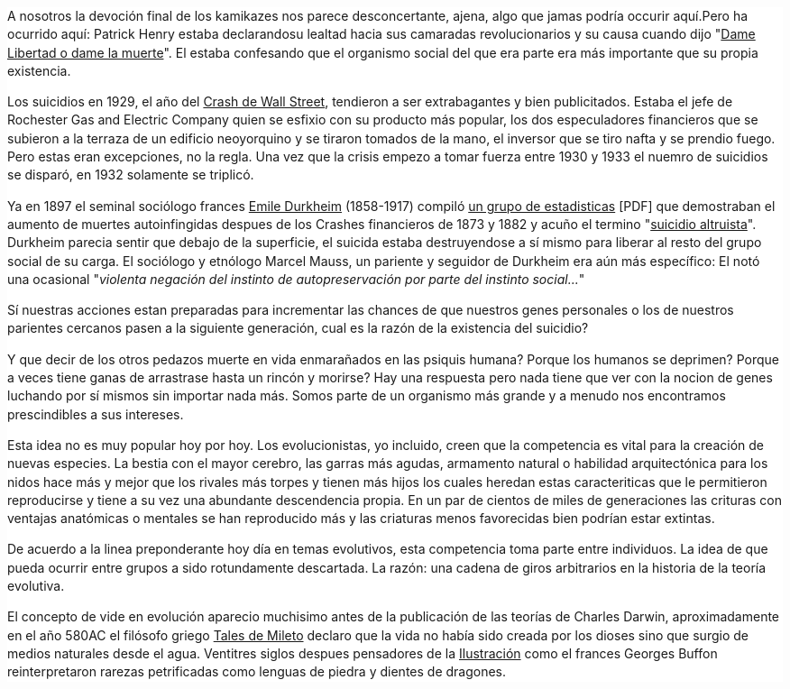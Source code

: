 
 A nosotros la devoción final de los kamikazes nos parece desconcertante, ajena, algo que jamas podría occurir aquí.Pero ha ocurrido aquí: Patrick Henry estaba declarandosu lealtad hacia sus camaradas revolucionarios y su causa cuando dijo "[Dame Libertad o dame la muerte](https://en.wikipedia.org/wiki/Give_me_liberty,_or_give_me_death!)". El estaba confesando que el organismo social del que era parte era más importante que su propia existencia.


Los suicidios en 1929, el año del [Crash de Wall Street](https://es.wikipedia.org/wiki/Jueves_Negro), tendieron a ser extrabagantes y bien publicitados. Estaba el jefe de Rochester Gas and Electric Company quien se esfixio con su producto más popular, los dos especuladores financieros que se subieron a la terraza de un edificio neoyorquino y se tiraron tomados de la mano, el inversor que se tiro nafta y se prendio fuego. Pero estas eran excepciones, no la regla. Una vez que la crisis empezo a tomar fuerza entre 1930 y 1933 el nuemro de suicidios se disparó, en 1932 solamente se triplicó. 


Ya en 1897 el seminal sociólogo frances [Emile Durkheim](https://es.wikipedia.org/wiki/%C3%89mile_Durkheim) (1858-1917) compiló [un grupo de estadisticas](https://www.sijufor.org/uploads/1/2/0/5/120589378/el_suicidio_-_durkheim_emilie.pdf) <span class="pdf">[PDF]</span> que demostraban el aumento de muertes autoinfingidas despues de los Crashes financieros de 1873 y 1882 y acuño el termino "[suicidio altruista](https://es.wikipedia.org/wiki/Suicidio_altruista)". Durkheim parecia sentir que debajo de la superficie, el suicida estaba destruyendose a sí mismo para liberar al resto del grupo social de su carga. El sociólogo y etnólogo Marcel Mauss, un pariente y seguidor de Durkheim era aún más específico: El notó una ocasional "*violenta negación del instinto de autopreservación por parte del instinto social...*"


Sí nuestras acciones estan preparadas para incrementar las chances de que nuestros genes personales o los de nuestros parientes cercanos pasen a la siguiente generación, cual es la razón de la existencia del suicidio?


Y que decir de los otros pedazos muerte en vida enmarañados en las psiquis humana? Porque los humanos se deprimen? Porque a veces tiene ganas de arrastrase hasta un rincón y morirse? Hay una respuesta pero nada tiene que ver con la nocion de genes luchando por sí mismos sin importar nada más. Somos parte de un organismo más grande y a menudo nos encontramos prescindibles a sus intereses.


Esta idea no es muy popular hoy por hoy. Los evolucionistas, yo incluido, creen que la competencia es vital para la creación de nuevas especies. La bestia con el mayor cerebro, las garras más agudas, armamento natural o habilidad arquitectónica para los nidos hace más y mejor que los rivales más torpes y tienen más hijos los cuales heredan estas caracteriticas que le permitieron reproducirse y tiene a su vez una abundante descendencia propia. En un par de cientos de miles de generaciones las crituras con ventajas anatómicas o mentales se han reproducido más y las criaturas menos favorecidas bien podrían estar extintas.


De acuerdo a la linea preponderante hoy día en temas evolutivos, esta competencia toma parte entre individuos. La idea de que pueda ocurrir entre grupos a sido rotundamente descartada. La razón: una cadena de giros arbitrarios en la historia de la teoría evolutiva.


El concepto de vide en evolución aparecio muchisimo antes de la publicación de las teorías de Charles Darwin, aproximadamente en el año 580AC el filósofo griego [Tales de Mileto](https://www.webdianoia.com/presocrat/tales.htm) declaro que la vida no había sido creada por los dioses sino que surgio de medios naturales desde el agua. Ventitres siglos despues pensadores de la [Ilustración](https://es.wikipedia.org/wiki/Ilustraci%C3%B3n) como el frances Georges Buffon reinterpretaron rarezas petrificadas como lenguas de piedra y dientes de dragones.
